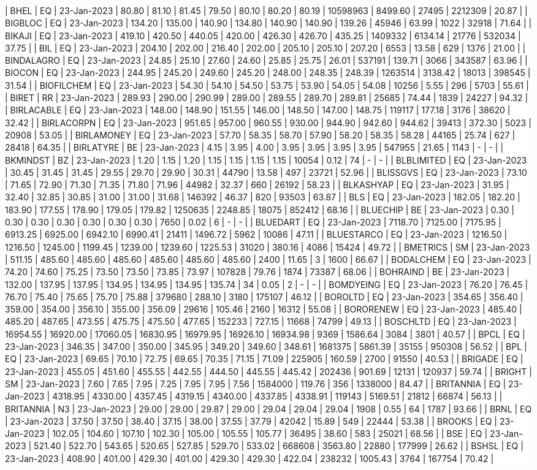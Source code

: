 | BHEL | EQ | 23-Jan-2023 | 80.80 | 81.10 | 81.45 | 79.50 | 80.10 | 80.20 | 80.19 | 10598963 | 8499.60 | 27495 | 2212309 | 20.87 |
| BIGBLOC | EQ | 23-Jan-2023 | 134.20 | 135.00 | 140.90 | 134.80 | 140.90 | 140.90 | 139.26 | 45946 | 63.99 | 1022 | 32918 | 71.64 |
| BIKAJI | EQ | 23-Jan-2023 | 419.10 | 420.50 | 440.05 | 420.00 | 426.30 | 426.70 | 435.25 | 1409332 | 6134.14 | 21776 | 532034 | 37.75 |
| BIL | EQ | 23-Jan-2023 | 204.10 | 202.00 | 216.40 | 202.00 | 205.10 | 205.10 | 207.20 | 6553 | 13.58 | 629 | 1376 | 21.00 |
| BINDALAGRO | EQ | 23-Jan-2023 | 24.85 | 25.10 | 27.60 | 24.60 | 25.85 | 25.75 | 26.01 | 537191 | 139.71 | 3066 | 343587 | 63.96 |
| BIOCON | EQ | 23-Jan-2023 | 244.95 | 245.20 | 249.60 | 245.20 | 248.00 | 248.35 | 248.39 | 1263514 | 3138.42 | 18013 | 398545 | 31.54 |
| BIOFILCHEM | EQ | 23-Jan-2023 | 54.30 | 54.10 | 54.50 | 53.75 | 53.90 | 54.05 | 54.08 | 10256 | 5.55 | 296 | 5703 | 55.61 |
| BIRET | RR | 23-Jan-2023 | 289.93 | 290.00 | 290.99 | 289.00 | 289.55 | 289.70 | 289.81 | 25685 | 74.44 | 1839 | 24227 | 94.32 |
| BIRLACABLE | EQ | 23-Jan-2023 | 148.00 | 148.90 | 151.55 | 146.00 | 148.50 | 147.00 | 148.75 | 119117 | 177.18 | 3176 | 38620 | 32.42 |
| BIRLACORPN | EQ | 23-Jan-2023 | 951.65 | 957.00 | 960.55 | 930.00 | 944.90 | 942.60 | 944.62 | 39413 | 372.30 | 5023 | 20908 | 53.05 |
| BIRLAMONEY | EQ | 23-Jan-2023 | 57.70 | 58.35 | 58.70 | 57.90 | 58.20 | 58.35 | 58.28 | 44165 | 25.74 | 627 | 28418 | 64.35 |
| BIRLATYRE | BE | 23-Jan-2023 | 4.15 | 3.95 | 4.00 | 3.95 | 3.95 | 3.95 | 3.95 | 547955 | 21.65 | 1143 | - | - |
| BKMINDST | BZ | 23-Jan-2023 | 1.20 | 1.15 | 1.20 | 1.15 | 1.15 | 1.15 | 1.15 | 10054 | 0.12 | 74 | - | - |
| BLBLIMITED | EQ | 23-Jan-2023 | 30.45 | 31.45 | 31.45 | 29.55 | 29.70 | 29.90 | 30.31 | 44790 | 13.58 | 497 | 23721 | 52.96 |
| BLISSGVS | EQ | 23-Jan-2023 | 73.10 | 71.65 | 72.90 | 71.30 | 71.35 | 71.80 | 71.96 | 44982 | 32.37 | 660 | 26192 | 58.23 |
| BLKASHYAP | EQ | 23-Jan-2023 | 31.95 | 32.40 | 32.85 | 30.85 | 31.00 | 31.00 | 31.68 | 146392 | 46.37 | 820 | 93503 | 63.87 |
| BLS | EQ | 23-Jan-2023 | 182.05 | 182.20 | 183.90 | 177.55 | 178.90 | 179.05 | 179.82 | 1250635 | 2248.85 | 18075 | 852412 | 68.16 |
| BLUECHIP | BE | 23-Jan-2023 | 0.30 | 0.30 | 0.30 | 0.30 | 0.30 | 0.30 | 0.30 | 7650 | 0.02 | 6 | - | - |
| BLUEDART | EQ | 23-Jan-2023 | 7118.70 | 7125.00 | 7175.95 | 6913.25 | 6925.00 | 6942.10 | 6990.41 | 21411 | 1496.72 | 5962 | 10086 | 47.11 |
| BLUESTARCO | EQ | 23-Jan-2023 | 1216.50 | 1216.50 | 1245.00 | 1199.45 | 1239.00 | 1239.60 | 1225.53 | 31020 | 380.16 | 4086 | 15424 | 49.72 |
| BMETRICS | SM | 23-Jan-2023 | 511.15 | 485.60 | 485.60 | 485.60 | 485.60 | 485.60 | 485.60 | 2400 | 11.65 | 3 | 1600 | 66.67 |
| BODALCHEM | EQ | 23-Jan-2023 | 74.20 | 74.60 | 75.25 | 73.50 | 73.50 | 73.85 | 73.97 | 107828 | 79.76 | 1874 | 73387 | 68.06 |
| BOHRAIND | BE | 23-Jan-2023 | 132.00 | 137.95 | 137.95 | 134.95 | 134.95 | 134.95 | 135.74 | 34 | 0.05 | 2 | - | - |
| BOMDYEING | EQ | 23-Jan-2023 | 76.20 | 76.45 | 76.70 | 75.40 | 75.65 | 75.70 | 75.88 | 379680 | 288.10 | 3180 | 175107 | 46.12 |
| BOROLTD | EQ | 23-Jan-2023 | 354.65 | 356.40 | 359.00 | 354.00 | 356.10 | 355.00 | 356.09 | 29616 | 105.46 | 2160 | 16312 | 55.08 |
| BORORENEW | EQ | 23-Jan-2023 | 485.40 | 485.20 | 487.65 | 473.55 | 475.75 | 475.50 | 477.65 | 152233 | 727.15 | 11668 | 74799 | 49.13 |
| BOSCHLTD | EQ | 23-Jan-2023 | 16954.55 | 16920.00 | 17060.05 | 16830.95 | 16979.95 | 16926.10 | 16934.98 | 9369 | 1586.64 | 3084 | 3801 | 40.57 |
| BPCL | EQ | 23-Jan-2023 | 346.35 | 347.00 | 350.00 | 345.95 | 349.20 | 349.60 | 348.61 | 1681375 | 5861.39 | 35155 | 950308 | 56.52 |
| BPL | EQ | 23-Jan-2023 | 69.65 | 70.10 | 72.75 | 69.65 | 70.35 | 71.15 | 71.09 | 225905 | 160.59 | 2700 | 91550 | 40.53 |
| BRIGADE | EQ | 23-Jan-2023 | 455.05 | 451.60 | 455.55 | 442.55 | 444.50 | 445.55 | 445.42 | 202436 | 901.69 | 12131 | 120937 | 59.74 |
| BRIGHT | SM | 23-Jan-2023 | 7.60 | 7.65 | 7.95 | 7.25 | 7.95 | 7.95 | 7.56 | 1584000 | 119.76 | 356 | 1338000 | 84.47 |
| BRITANNIA | EQ | 23-Jan-2023 | 4318.95 | 4330.00 | 4357.45 | 4319.15 | 4340.00 | 4337.85 | 4338.91 | 119143 | 5169.51 | 21812 | 66874 | 56.13 |
| BRITANNIA | N3 | 23-Jan-2023 | 29.00 | 29.00 | 29.87 | 29.00 | 29.04 | 29.04 | 29.04 | 1908 | 0.55 | 64 | 1787 | 93.66 |
| BRNL | EQ | 23-Jan-2023 | 37.50 | 37.50 | 38.40 | 37.15 | 38.00 | 37.55 | 37.79 | 42042 | 15.89 | 549 | 22444 | 53.38 |
| BROOKS | EQ | 23-Jan-2023 | 102.05 | 104.60 | 107.10 | 102.30 | 105.00 | 105.55 | 105.77 | 36495 | 38.60 | 583 | 25021 | 68.56 |
| BSE | EQ | 23-Jan-2023 | 521.40 | 522.70 | 543.65 | 520.65 | 527.85 | 529.70 | 533.02 | 668608 | 3563.80 | 22880 | 177999 | 26.62 |
| BSHSL | EQ | 23-Jan-2023 | 408.90 | 401.00 | 429.30 | 401.00 | 429.30 | 429.30 | 422.04 | 238232 | 1005.43 | 3764 | 167754 | 70.42 |